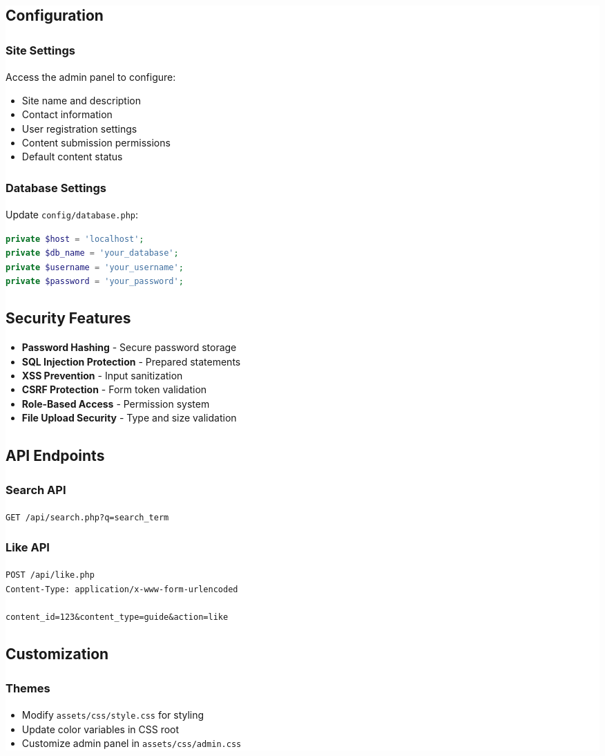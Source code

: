 ## Configuration

### Site Settings

Access the admin panel to configure:
- Site name and description
- Contact information
- User registration settings
- Content submission permissions
- Default content status

### Database Settings

Update `config/database.php`:
```php
private $host = 'localhost';
private $db_name = 'your_database';
private $username = 'your_username';
private $password = 'your_password';
```

## Security Features

- **Password Hashing** - Secure password storage
- **SQL Injection Protection** - Prepared statements
- **XSS Prevention** - Input sanitization
- **CSRF Protection** - Form token validation
- **Role-Based Access** - Permission system
- **File Upload Security** - Type and size validation

## API Endpoints

### Search API
```
GET /api/search.php?q=search_term
```

### Like API
```
POST /api/like.php
Content-Type: application/x-www-form-urlencoded

content_id=123&content_type=guide&action=like
```

## Customization

### Themes
- Modify `assets/css/style.css` for styling
- Update color variables in CSS root
- Customize admin panel in `assets/css/admin.css`
